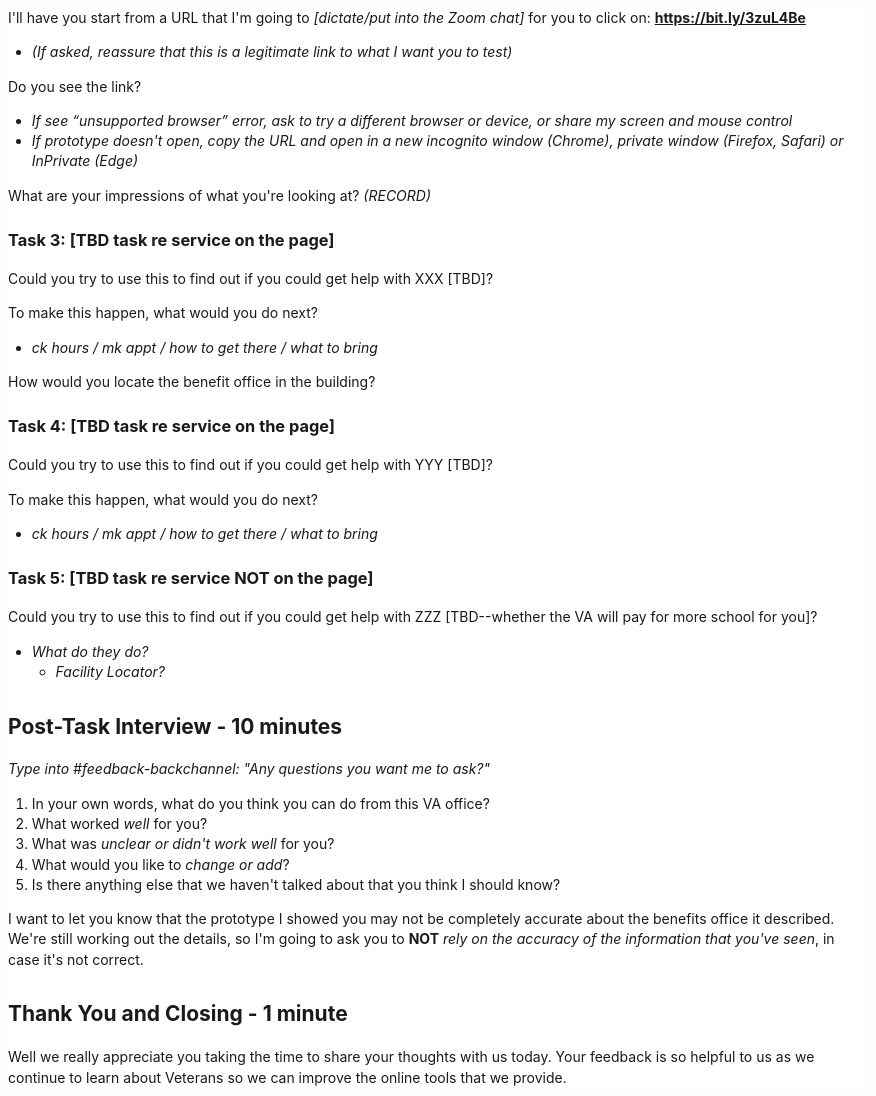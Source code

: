I'll have you start from a URL that I'm going to *[dictate/put into the Zoom chat]* for you to click on: **https://bit.ly/3zuL4Be**
- *(If asked, reassure that this is a legitimate link to what I want you to test)*

Do you see the link? 

- *If see “unsupported browser” error, ask to try a different browser or device, or share my screen and mouse control*
- *If prototype doesn't open, copy the URL and open in a new incognito window (Chrome), private window (Firefox, Safari) or InPrivate (Edge)*

What are your impressions of what you're looking at? *(RECORD)*

### Task 3: [TBD task re service on the page]

Could you try to use this to find out if you could get help with XXX [TBD]? 

To make this happen, what would you do next? 
- *ck hours / mk appt / how to get there / what to bring*

How would you locate the benefit office in the building?

### Task 4: [TBD task re service on the page]

Could you try to use this to find out if you could get help with YYY [TBD]? 

To make this happen, what would you do next? 
- *ck hours / mk appt / how to get there / what to bring*

### Task 5: [TBD task re service NOT on the page]

Could you try to use this to find out if you could get help with ZZZ [TBD--whether the VA will pay for more school for you]? 

- *What do they do?* 
  - *Facility Locator?*

## Post-Task Interview - 10 minutes
*Type into #feedback-backchannel: "Any questions you want me to ask?"*

1. In your own words, what do you think you can do from this VA office?
1. What worked *well* for you?
1. What was *unclear or didn't work well* for you?
1. What would you like to *change or add*?
1. Is there anything else that we haven't talked about that you think I should know? 

I want to let you know that the prototype I showed you may not be completely accurate about the benefits office it described. We're still working out the details, so I'm going to ask you to **NOT** *rely on the accuracy of the information that you've seen*, in case it's not correct.


## Thank You and Closing - 1 minute

Well we really appreciate you taking the time to share your thoughts with us today. Your feedback is so helpful to us as we continue to learn about Veterans so we can improve the online tools that we provide.
